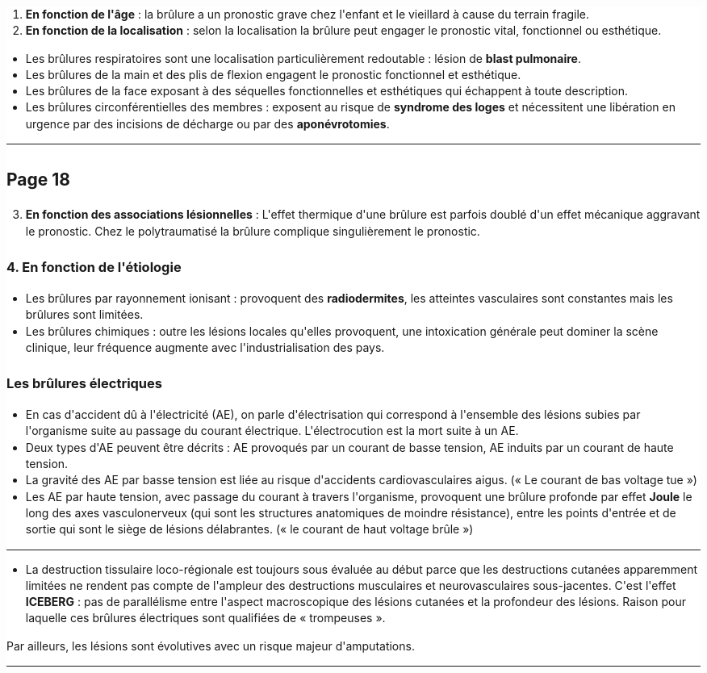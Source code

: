 1. **En fonction de l'âge** : la brûlure a un pronostic grave chez l'enfant et le vieillard à cause du terrain fragile.
2. **En fonction de la localisation** : selon la localisation la brûlure peut engager le pronostic vital, fonctionnel ou esthétique.

- Les brûlures respiratoires sont une localisation particulièrement redoutable : lésion de **blast pulmonaire**.
- Les brûlures de la main et des plis de flexion engagent le pronostic fonctionnel et esthétique.
- Les brûlures de la face exposant à des séquelles fonctionnelles et esthétiques qui échappent à toute description.
- Les brûlures circonférentielles des membres : exposent au risque de **syndrome des loges** et nécessitent une libération en urgence par des incisions de décharge ou par des **aponévrotomies**.

---

## Page 18

3. **En fonction des associations lésionnelles** : L'effet thermique d'une brûlure est parfois doublé d'un effet mécanique aggravant le pronostic. Chez le polytraumatisé la brûlure complique singulièrement le pronostic.

### 4. **En fonction de l'étiologie**

- Les brûlures par rayonnement ionisant : provoquent des **radiodermites**, les atteintes vasculaires sont constantes mais les brûlures sont limitées.
- Les brûlures chimiques : outre les lésions locales qu'elles provoquent, une intoxication générale peut dominer la scène clinique, leur fréquence augmente avec l'industrialisation des pays.

### Les brûlures électriques

- En cas d'accident dû à l'électricité (AE), on parle d'électrisation qui correspond à l'ensemble des lésions subies par l'organisme suite au passage du courant électrique. L'électrocution est la mort suite à un AE.
- Deux types d'AE peuvent être décrits : AE provoqués par un courant de basse tension, AE induits par un courant de haute tension.
- La gravité des AE par basse tension est liée au risque d'accidents cardiovasculaires aigus. (« Le courant de bas voltage tue »)
- Les AE par haute tension, avec passage du courant à travers l'organisme, provoquent une brûlure profonde par effet **Joule** le long des axes vasculonerveux (qui sont les structures anatomiques de moindre résistance), entre les points d'entrée et de sortie qui sont le siège de lésions délabrantes. (« le courant de haut voltage brûle »)


---


- La destruction tissulaire loco-régionale est toujours sous évaluée au début parce que les destructions cutanées apparemment limitées ne rendent pas compte de l'ampleur des destructions musculaires et neurovasculaires sous-jacentes. C'est l'effet **ICEBERG** : pas de parallélisme entre l'aspect macroscopique des lésions cutanées et la profondeur des lésions. Raison pour laquelle ces brûlures électriques sont qualifiées de « trompeuses ».

Par ailleurs, les lésions sont évolutives avec un risque majeur d'amputations.

---